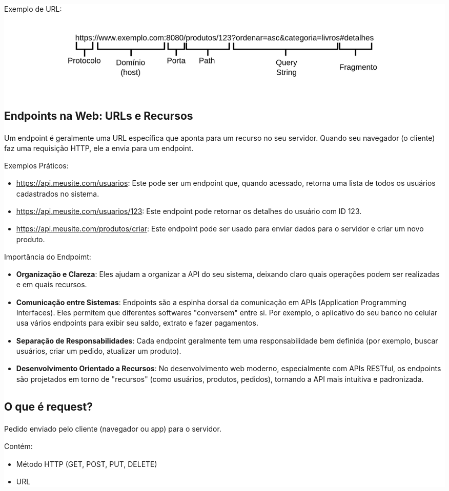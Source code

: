Exemplo de URL:

<div align="center">
  <img src="url.png" alt="URL Diagram" width="700"/>
</div>


## Endpoints na Web: URLs e Recursos
Um endpoint é geralmente uma URL específica que aponta para um recurso no seu servidor. Quando seu navegador (o cliente) faz uma requisição HTTP, ele a envia para um endpoint.

Exemplos Práticos:

* https://api.meusite.com/usuarios: Este pode ser um endpoint que, quando acessado, retorna uma lista de todos os usuários cadastrados no sistema.

* https://api.meusite.com/usuarios/123: Este endpoint pode retornar os detalhes do usuário com ID 123.

* https://api.meusite.com/produtos/criar: Este endpoint pode ser usado para enviar dados para o servidor e criar um novo produto.

Importância do Endpoimt:

* **Organização e Clareza**: Eles ajudam a organizar a API do seu sistema, deixando claro quais operações podem ser realizadas e em quais recursos.

* **Comunicação entre Sistemas**: Endpoints são a espinha dorsal da comunicação em APIs (Application Programming Interfaces). Eles permitem que diferentes softwares "conversem" entre si. Por exemplo, o aplicativo do seu banco no celular usa vários endpoints para exibir seu saldo, extrato e fazer pagamentos.

* **Separação de Responsabilidades**: Cada endpoint geralmente tem uma responsabilidade bem definida (por exemplo, buscar usuários, criar um pedido, atualizar um produto).

* **Desenvolvimento Orientado a Recursos**: No desenvolvimento web moderno, especialmente com APIs RESTful, os endpoints são projetados em torno de "recursos" (como usuários, produtos, pedidos), tornando a API mais intuitiva e padronizada.

## O que é request?
Pedido enviado pelo cliente (navegador ou app) para o servidor.

Contém:

* Método HTTP (GET, POST, PUT, DELETE)

* URL
